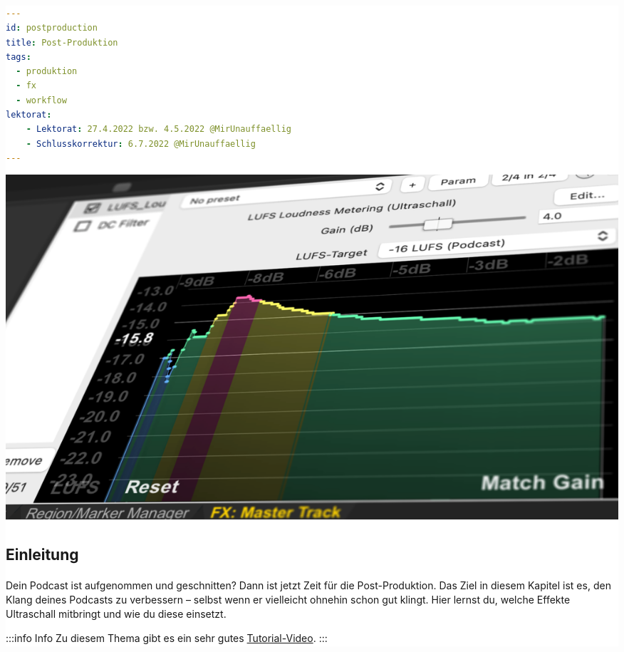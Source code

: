 ```yaml
---
id: postproduction
title: Post-Produktion
tags:
  - produktion
  - fx
  - workflow
lektorat:
    - Lektorat: 27.4.2022 bzw. 4.5.2022 @MirUnauffaellig
    - Schlusskorrektur: 6.7.2022 @MirUnauffaellig
---
```





![mastering-banner](https://raw.githubusercontent.com/Ultraschall/ultraschall-manual/main/assets/images/Post-Produktion/o-banner-mastering.png)

## Einleitung

Dein Podcast ist aufgenommen und geschnitten? Dann ist jetzt Zeit für die Post-Produktion. Das Ziel in diesem Kapitel ist es, den Klang deines Podcasts zu verbessern – selbst wenn er vielleicht ohnehin schon gut klingt. Hier lernst du, welche Effekte Ultraschall mitbringt und wie du diese einsetzt.

:::info Info
Zu diesem Thema gibt es ein sehr gutes [Tutorial-Video](#video).
:::
